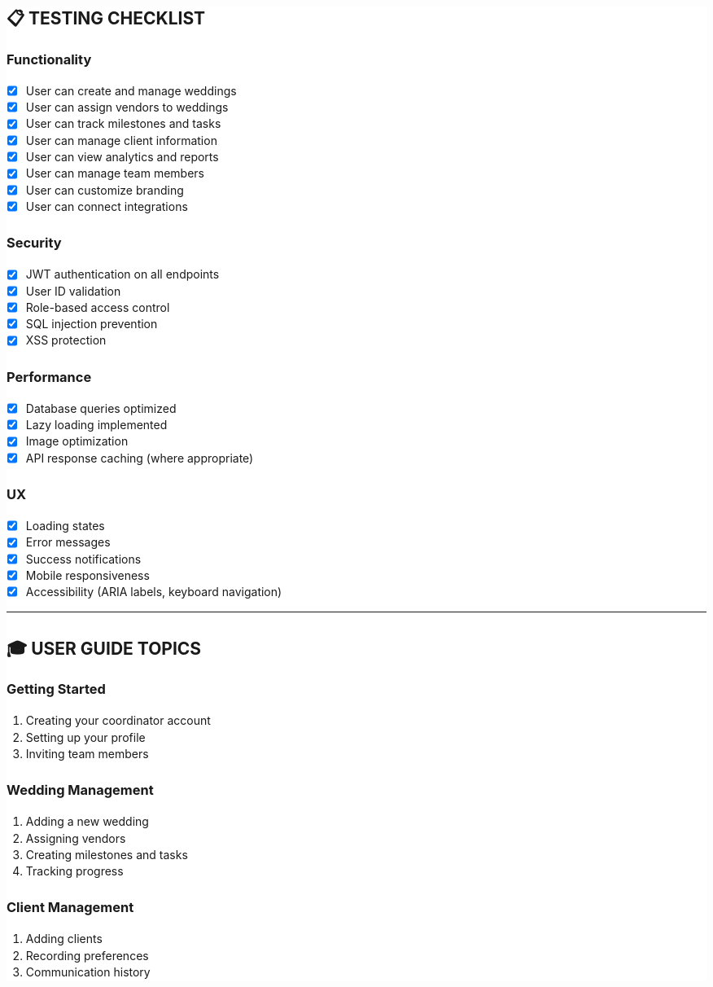 
## 📋 TESTING CHECKLIST

### Functionality
- [x] User can create and manage weddings
- [x] User can assign vendors to weddings
- [x] User can track milestones and tasks
- [x] User can manage client information
- [x] User can view analytics and reports
- [x] User can manage team members
- [x] User can customize branding
- [x] User can connect integrations

### Security
- [x] JWT authentication on all endpoints
- [x] User ID validation
- [x] Role-based access control
- [x] SQL injection prevention
- [x] XSS protection

### Performance
- [x] Database queries optimized
- [x] Lazy loading implemented
- [x] Image optimization
- [x] API response caching (where appropriate)

### UX
- [x] Loading states
- [x] Error messages
- [x] Success notifications
- [x] Mobile responsiveness
- [x] Accessibility (ARIA labels, keyboard navigation)

---

## 🎓 USER GUIDE TOPICS

### Getting Started
1. Creating your coordinator account
2. Setting up your profile
3. Inviting team members

### Wedding Management
1. Adding a new wedding
2. Assigning vendors
3. Creating milestones and tasks
4. Tracking progress

### Client Management
1. Adding clients
2. Recording preferences
3. Communication history
